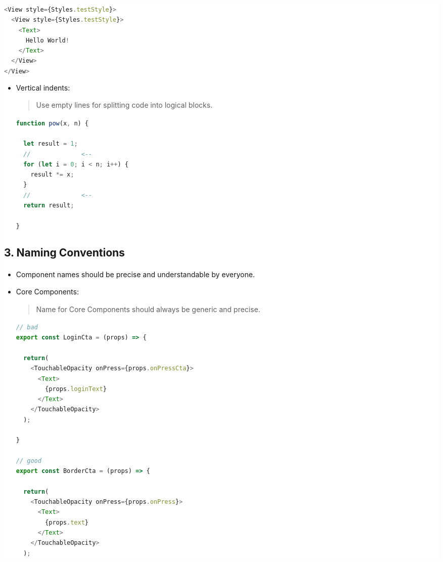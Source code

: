  ```javascript
  <View style={Styles.testStyle}>
    <View style={Styles.testStyle}>
      <Text>
        Hello World!
      </Text>
    </View>
  </View>
  ```

* Vertical indents:
  >Use empty lines for splitting code into logical blocks.

  ```javascript
  function pow(x, n) {

    let result = 1;
    //              <--
    for (let i = 0; i < n; i++) {
      result *= x;
    }
    //              <--
    return result;

  }
  ```


<a name="naming-conventions"></a>
## 3. Naming Conventions

* Component names should be precise and understandable by everyone.

* Core Components:
    > Name for Core Components should always be generic and precise.

    ```javascript
    // bad
    export const LoginCta = (props) => {

      return(
        <TouchableOpacity onPress={props.onPressCta}>
          <Text>
            {props.loginText}
          </Text>
        </TouchableOpacity>
      );

    }

    // good
    export const BorderCta = (props) => {

      return(
        <TouchableOpacity onPress={props.onPress}>
          <Text>
            {props.text}
          </Text>
        </TouchableOpacity>
      );
